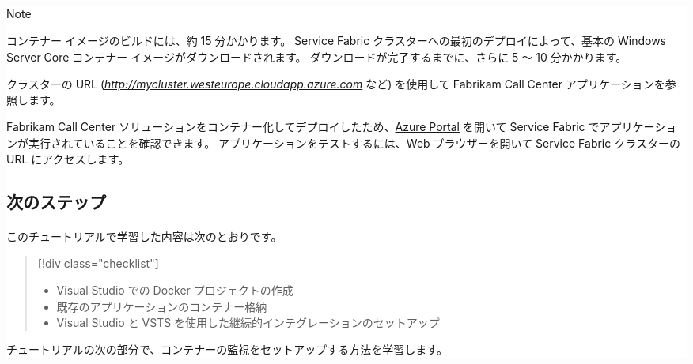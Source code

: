   >[!NOTE]
   >コンテナー イメージのビルドには、約 15 分かかります。
   >Service Fabric クラスターへの最初のデプロイによって、基本の Windows Server Core コンテナー イメージがダウンロードされます。 ダウンロードが完了するまでに、さらに 5 ～ 10 分かかります。

クラスターの URL (*http://mycluster.westeurope.cloudapp.azure.com* など) を使用して Fabrikam Call Center アプリケーションを参照します。

Fabrikam Call Center ソリューションをコンテナー化してデプロイしたため、[Azure Portal][link-azure-portal] を開いて Service Fabric でアプリケーションが実行されていることを確認できます。 アプリケーションをテストするには、Web ブラウザーを開いて Service Fabric クラスターの URL にアクセスします。

## <a name="next-steps"></a>次のステップ

このチュートリアルで学習した内容は次のとおりです。

> [!div class="checklist"]
> * Visual Studio での Docker プロジェクトの作成
> * 既存のアプリケーションのコンテナー格納
> * Visual Studio と VSTS を使用した継続的インテグレーションのセットアップ

チュートリアルの次の部分で、[コンテナーの監視](service-fabric-tutorial-monitoring-wincontainers.md)をセットアップする方法を学習します。



[link-debug-container]: /dotnet/articles/core/docker/visual-studio-tools-for-docker
[link-fabrikam-github]: https://aka.ms/fabrikamcontainer
[link-container-quickstart]: /virtualization/windowscontainers/quick-start/quick-start-windows-10
[link-visualstudio-container-tools]: /dotnet/articles/core/docker/visual-studio-tools-for-docker
[link-azure-powershell-install]: /powershell/azure/install-azurerm-ps
[link-servicefabric-create-secure-clusters]: service-fabric-cluster-creation-via-arm.md
[link-visualstudio-cd-extension]: https://aka.ms/cd4vs
[link-servicefabric-containers]: service-fabric-get-started-containers.md
[link-servicefabric-createapp]: service-fabric-create-your-first-application-in-visual-studio.md
[link-azure-portal]: https://portal.azure.com
[link-sf-clustertemplate]: https://aka.ms/securepreviewonelineclustertemplate
[link-azure-pricing-calculator]: https://azure.microsoft.com/en-us/pricing/calculator/
[link-azure-subscription]: https://azure.microsoft.com/en-us/free/
[link-vsts-account]: https://www.visualstudio.com/team-services/pricing/
[link-azure-sql]: /azure/sql-database/

[image-web-preview]: media/service-fabric-host-app-in-a-container/fabrikam-web-sample.png
[image-source-control]: media/service-fabric-host-app-in-a-container/add-to-source-control.png
[image-publish-repo]: media/service-fabric-host-app-in-a-container/publish-repo.png
[image-setup-ci]: media/service-fabric-host-app-in-a-container/configure-continuous-integration.png
